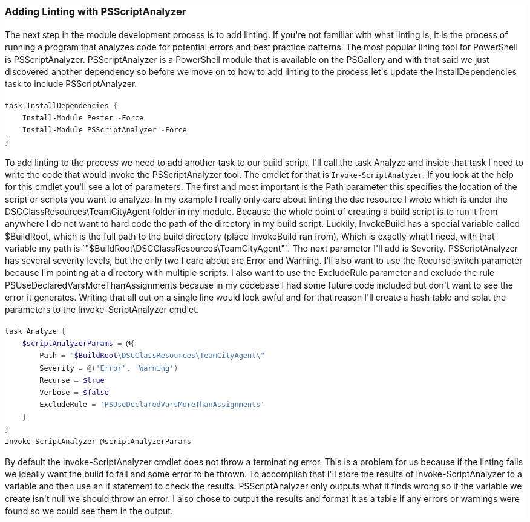 ### Adding Linting with PSScriptAnalyzer

The next step in the module development process is to add linting. If you're not familiar with what linting is, it is the process of running a program that analyzes code for potential errors and best practice patterns. The most popular lining tool for PowerShell is PSScriptAnalyzer. PSScriptAnalyzer is a PowerShell module that is available on the PSGallery and with that said we just discovered another dependency so before we move on to how to add linting to the process let's update the InstallDependencies task to include PSScriptAnalyzer.

```powershell
task InstallDependencies {
    Install-Module Pester -Force
    Install-Module PSScriptAnalyzer -Force
}
```

To add linting to the process we need to add another task to our build script. I'll call the task Analyze and inside that task I need to write the code that would invoke the PSScriptAnalyzer tool. The cmdlet for that is `Invoke-ScriptAnalyzer`. If you look at the help for this cmdlet you'll see a lot of parameters. The first and most important is the Path parameter this specifies the location of the script or scripts you want to analyze. In my example I really only care about linting the dsc resource I wrote which is under the DSCClassResources\TeamCityAgent folder in my module. Because the whole point of creating a build script is to run it from anywhere I do not want to hard code the path of the directory in my build script. Luckily, InvokeBuild has a special variable called $BuildRoot, which is the full path to the build directory (place InvokeBuild ran from). Which is exactly what I need, with that variable my path is `"$BuildRoot\DSCClassResources\TeamCityAgent\"`. The next parameter I'll add is Severity. PSScriptAnalyzer has several severity levels, but the only two I care about are Error and Warning. I'll also want to use the Recurse switch parameter because I'm pointing at a directory with multiple scripts. I also want to use the ExcludeRule parameter and exclude the rule PSUseDeclaredVarsMoreThanAssignments because in my codebase I had some future code included but don't want to see the error it generates. Writing that all out on a single line would look awful and for that reason I'll create a hash table and splat the parameters to the Invoke-ScriptAnalyzer cmdlet.

```powershell
task Analyze {
    $scriptAnalyzerParams = @{
        Path = "$BuildRoot\DSCClassResources\TeamCityAgent\"
        Severity = @('Error', 'Warning')
        Recurse = $true
        Verbose = $false
        ExcludeRule = 'PSUseDeclaredVarsMoreThanAssignments'
    }
}
Invoke-ScriptAnalyzer @scriptAnalyzerParams
```

By default the Invoke-ScriptAnalyzer cmdlet does not throw a terminating error. This is a problem for us because if the linting fails we ideally want the build to fail and some error to be thrown. To accomplish that I'll store the results of Invoke-ScriptAnalyzer to a variable and then use an if statement to check the results. PSScriptAnalyzer only outputs what it finds wrong so if the variable we create isn't null we should throw an error. I also chose to output the results and format it as a table if any errors or warnings were found so we could see them in the output.
